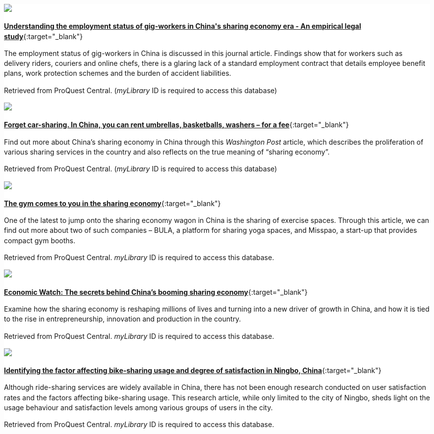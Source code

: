 <img src="/images/resources/Database 1.jpg" style="width:180px;"> 

[**Understanding the employment status of gig-workers in China's sharing economy era - An empirical legal study**](https://eresources.nlb.gov.sg/Main/browse/resource/1111){:target="_blank"} 

The employment status of gig-workers in China is discussed in this journal article. Findings show that for workers such as delivery riders, couriers and online chefs, there is a glaring lack of a standard employment contract that details employee benefit plans, work protection schemes and the burden of accident liabilities.

Retrieved from ProQuest Central. (*myLibrary* ID is required to access this database)

<img src="/images/resources/Database 3.jpg" style="width:180px;"> 

[**Forget car-sharing. In China, you can rent umbrellas, basketballs, washers – for a fee**](http://eresources.nlb.gov.sg/Main/Browse?startsWith=P){:target="_blank"} 

Find out more about China’s sharing economy in China through this *Washington Post* article, which describes the proliferation of various sharing services in the country and also reflects on the true meaning of “sharing economy”. 

Retrieved from ProQuest Central. (*myLibrary* ID is required to access this database)

<img src="/images/resources/Database 2.jpg" style="width:180px;">

[**The gym comes to you in the sharing economy**](http://eresources.nlb.gov.sg/Main/Browse?startsWith=P){:target="_blank"}

One of the latest to jump onto the sharing economy wagon in China is the sharing of exercise spaces. Through this article, we can find out more about two of such companies – BULA, a platform for sharing yoga spaces, and Misspao, a start-up that provides compact gym booths.

Retrieved from ProQuest Central. *myLibrary* ID is required to access this database.

<img src="/images/resources/Database 1.jpg" style="width:180px;">

[**Economic Watch: The secrets behind China’s booming sharing economy**](http://eresources.nlb.gov.sg/Main/Browse?startsWith=P){:target="_blank"}

Examine how the sharing economy is reshaping millions of lives and turning into a new driver of growth in China, and how it is tied to the rise in entrepreneurship, innovation and production in the country.

Retrieved from ProQuest Central. *myLibrary* ID is required to access this database.

<img src="/images/resources/Database 3.jpg" style="width:180px;">

[**Identifying the factor affecting bike-sharing usage and degree of satisfaction in Ningbo, China**](http://eresources.nlb.gov.sg/Main/Browse?startsWith=P){:target="_blank"}

Although ride-sharing services are widely available in China, there has not been enough research conducted on user satisfaction rates and the factors affecting bike-sharing usage. This research article, while only limited to the city of Ningbo, sheds light on the usage behaviour and satisfaction levels among various groups of users in the city.

Retrieved from ProQuest Central. *myLibrary* ID is required to access this database.
